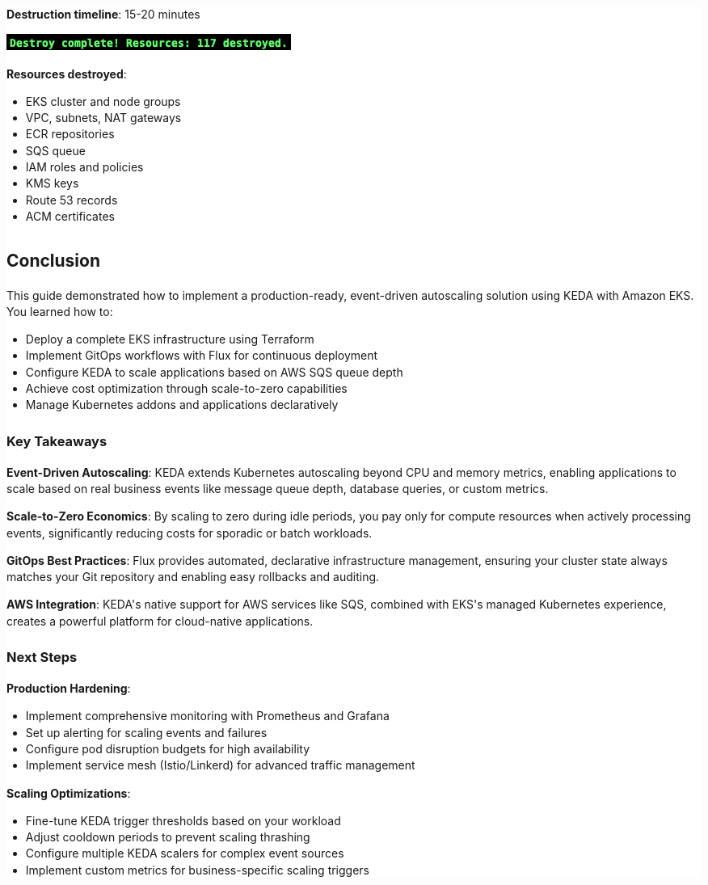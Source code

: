 **Destruction timeline**: 15-20 minutes

![Terraform Destroy](./images/terraform_destroy.png)

**Resources destroyed**:

- EKS cluster and node groups
- VPC, subnets, NAT gateways
- ECR repositories
- SQS queue
- IAM roles and policies
- KMS keys
- Route 53 records
- ACM certificates

## Conclusion

This guide demonstrated how to implement a production-ready, event-driven autoscaling solution using KEDA with Amazon EKS. You learned how to:

- Deploy a complete EKS infrastructure using Terraform
- Implement GitOps workflows with Flux for continuous deployment
- Configure KEDA to scale applications based on AWS SQS queue depth
- Achieve cost optimization through scale-to-zero capabilities
- Manage Kubernetes addons and applications declaratively

### Key Takeaways

**Event-Driven Autoscaling**: KEDA extends Kubernetes autoscaling beyond CPU and memory metrics, enabling applications to scale based on real business events like message queue depth, database queries, or custom metrics.

**Scale-to-Zero Economics**: By scaling to zero during idle periods, you pay only for compute resources when actively processing events, significantly reducing costs for sporadic or batch workloads.

**GitOps Best Practices**: Flux provides automated, declarative infrastructure management, ensuring your cluster state always matches your Git repository and enabling easy rollbacks and auditing.

**AWS Integration**: KEDA's native support for AWS services like SQS, combined with EKS's managed Kubernetes experience, creates a powerful platform for cloud-native applications.

### Next Steps

**Production Hardening**:

- Implement comprehensive monitoring with Prometheus and Grafana
- Set up alerting for scaling events and failures
- Configure pod disruption budgets for high availability
- Implement service mesh (Istio/Linkerd) for advanced traffic management

**Scaling Optimizations**:

- Fine-tune KEDA trigger thresholds based on your workload
- Adjust cooldown periods to prevent scaling thrashing
- Configure multiple KEDA scalers for complex event sources
- Implement custom metrics for business-specific scaling triggers

